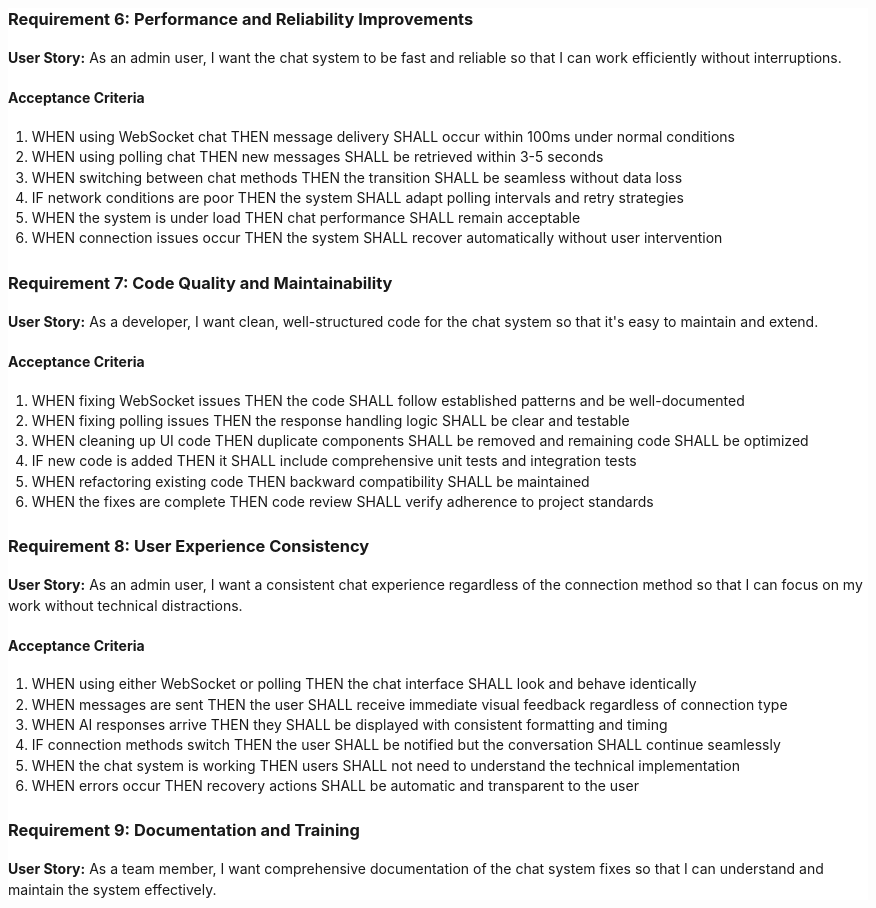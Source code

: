 ### Requirement 6: Performance and Reliability Improvements

**User Story:** As an admin user, I want the chat system to be fast and reliable so that I can work efficiently without interruptions.

#### Acceptance Criteria

1. WHEN using WebSocket chat THEN message delivery SHALL occur within 100ms under normal conditions
2. WHEN using polling chat THEN new messages SHALL be retrieved within 3-5 seconds
3. WHEN switching between chat methods THEN the transition SHALL be seamless without data loss
4. IF network conditions are poor THEN the system SHALL adapt polling intervals and retry strategies
5. WHEN the system is under load THEN chat performance SHALL remain acceptable
6. WHEN connection issues occur THEN the system SHALL recover automatically without user intervention

### Requirement 7: Code Quality and Maintainability

**User Story:** As a developer, I want clean, well-structured code for the chat system so that it's easy to maintain and extend.

#### Acceptance Criteria

1. WHEN fixing WebSocket issues THEN the code SHALL follow established patterns and be well-documented
2. WHEN fixing polling issues THEN the response handling logic SHALL be clear and testable
3. WHEN cleaning up UI code THEN duplicate components SHALL be removed and remaining code SHALL be optimized
4. IF new code is added THEN it SHALL include comprehensive unit tests and integration tests
5. WHEN refactoring existing code THEN backward compatibility SHALL be maintained
6. WHEN the fixes are complete THEN code review SHALL verify adherence to project standards

### Requirement 8: User Experience Consistency

**User Story:** As an admin user, I want a consistent chat experience regardless of the connection method so that I can focus on my work without technical distractions.

#### Acceptance Criteria

1. WHEN using either WebSocket or polling THEN the chat interface SHALL look and behave identically
2. WHEN messages are sent THEN the user SHALL receive immediate visual feedback regardless of connection type
3. WHEN AI responses arrive THEN they SHALL be displayed with consistent formatting and timing
4. IF connection methods switch THEN the user SHALL be notified but the conversation SHALL continue seamlessly
5. WHEN the chat system is working THEN users SHALL not need to understand the technical implementation
6. WHEN errors occur THEN recovery actions SHALL be automatic and transparent to the user

### Requirement 9: Documentation and Training

**User Story:** As a team member, I want comprehensive documentation of the chat system fixes so that I can understand and maintain the system effectively.
